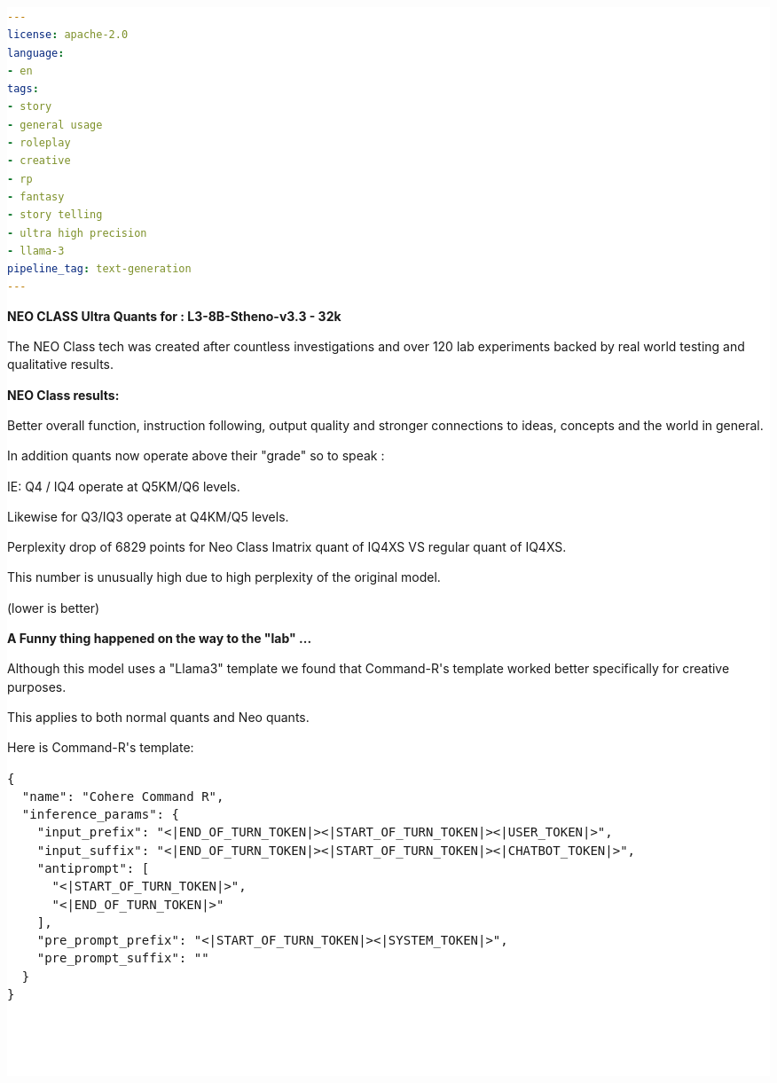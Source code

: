```yaml
---
license: apache-2.0
language:
- en
tags:
- story
- general usage
- roleplay
- creative
- rp
- fantasy
- story telling
- ultra high precision
- llama-3
pipeline_tag: text-generation
---
```

<B>NEO CLASS Ultra Quants for : L3-8B-Stheno-v3.3 - 32k </B>

The NEO Class tech was created after countless investigations and over 120 lab experiments backed by
real world testing and qualitative results.

<b>NEO Class results: </b>

Better overall function, instruction following, output quality and stronger connections to ideas, concepts and the world in general.

In addition quants now operate above their "grade" so to speak :

IE: Q4 / IQ4 operate at Q5KM/Q6 levels. 

Likewise for Q3/IQ3 operate at Q4KM/Q5 levels.

Perplexity drop of 6829 points for Neo Class Imatrix quant of IQ4XS VS regular quant of IQ4XS.

This number is unusually high due to high perplexity of the original model.

(lower is better)

<B> A Funny thing happened on the way to the "lab" ... </b>

Although this model uses a "Llama3" template we found that Command-R's template worked better specifically for creative purposes.

This applies to both normal quants and Neo quants.

Here is Command-R's template:

<PRE>
{
  "name": "Cohere Command R",
  "inference_params": {
    "input_prefix": "<|END_OF_TURN_TOKEN|><|START_OF_TURN_TOKEN|><|USER_TOKEN|>",
    "input_suffix": "<|END_OF_TURN_TOKEN|><|START_OF_TURN_TOKEN|><|CHATBOT_TOKEN|>",
    "antiprompt": [
      "<|START_OF_TURN_TOKEN|>",
      "<|END_OF_TURN_TOKEN|>"
    ],
    "pre_prompt_prefix": "<|START_OF_TURN_TOKEN|><|SYSTEM_TOKEN|>",
    "pre_prompt_suffix": ""
  }
}
      